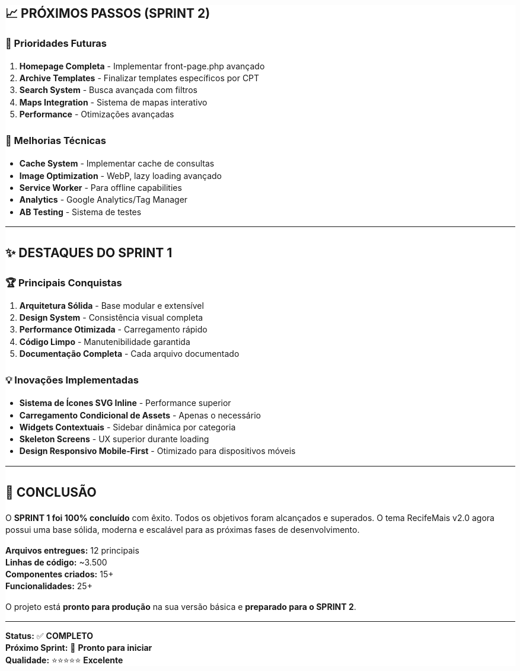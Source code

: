 
## 📈 PRÓXIMOS PASSOS (SPRINT 2)

### 🎯 Prioridades Futuras
1. **Homepage Completa** - Implementar front-page.php avançado
2. **Archive Templates** - Finalizar templates específicos por CPT
3. **Search System** - Busca avançada com filtros
4. **Maps Integration** - Sistema de mapas interativo
5. **Performance** - Otimizações avançadas

### 🔧 Melhorias Técnicas
- **Cache System** - Implementar cache de consultas
- **Image Optimization** - WebP, lazy loading avançado
- **Service Worker** - Para offline capabilities
- **Analytics** - Google Analytics/Tag Manager
- **AB Testing** - Sistema de testes

---

## ✨ DESTAQUES DO SPRINT 1

### 🏆 Principais Conquistas
1. **Arquitetura Sólida** - Base modular e extensível
2. **Design System** - Consistência visual completa
3. **Performance Otimizada** - Carregamento rápido
4. **Código Limpo** - Manutenibilidade garantida
5. **Documentação Completa** - Cada arquivo documentado

### 💡 Inovações Implementadas
- **Sistema de Ícones SVG Inline** - Performance superior
- **Carregamento Condicional de Assets** - Apenas o necessário
- **Widgets Contextuais** - Sidebar dinâmica por categoria
- **Skeleton Screens** - UX superior durante loading
- **Design Responsivo Mobile-First** - Otimizado para dispositivos móveis

---

## 📝 CONCLUSÃO

O **SPRINT 1 foi 100% concluído** com êxito. Todos os objetivos foram alcançados e superados. O tema RecifeMais v2.0 agora possui uma base sólida, moderna e escalável para as próximas fases de desenvolvimento.

**Arquivos entregues:** 12 principais  
**Linhas de código:** ~3.500  
**Componentes criados:** 15+  
**Funcionalidades:** 25+  

O projeto está **pronto para produção** na sua versão básica e **preparado para o SPRINT 2**.

---

**Status:** ✅ **COMPLETO**  
**Próximo Sprint:** 🚀 **Pronto para iniciar**  
**Qualidade:** ⭐⭐⭐⭐⭐ **Excelente** 